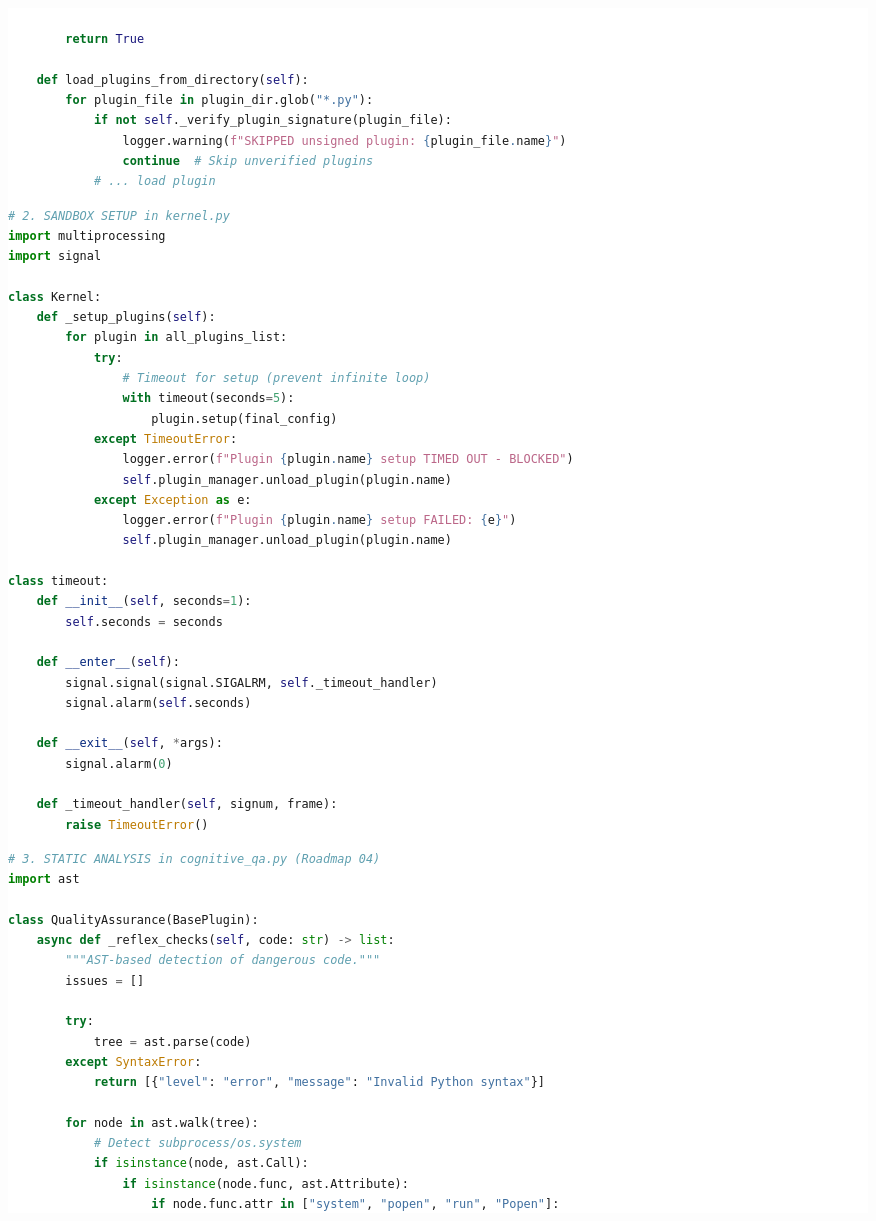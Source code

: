 ```python
        
        return True
    
    def load_plugins_from_directory(self):
        for plugin_file in plugin_dir.glob("*.py"):
            if not self._verify_plugin_signature(plugin_file):
                logger.warning(f"SKIPPED unsigned plugin: {plugin_file.name}")
                continue  # Skip unverified plugins
            # ... load plugin
```

```python
# 2. SANDBOX SETUP in kernel.py
import multiprocessing
import signal

class Kernel:
    def _setup_plugins(self):
        for plugin in all_plugins_list:
            try:
                # Timeout for setup (prevent infinite loop)
                with timeout(seconds=5):
                    plugin.setup(final_config)
            except TimeoutError:
                logger.error(f"Plugin {plugin.name} setup TIMED OUT - BLOCKED")
                self.plugin_manager.unload_plugin(plugin.name)
            except Exception as e:
                logger.error(f"Plugin {plugin.name} setup FAILED: {e}")
                self.plugin_manager.unload_plugin(plugin.name)

class timeout:
    def __init__(self, seconds=1):
        self.seconds = seconds
    
    def __enter__(self):
        signal.signal(signal.SIGALRM, self._timeout_handler)
        signal.alarm(self.seconds)
    
    def __exit__(self, *args):
        signal.alarm(0)
    
    def _timeout_handler(self, signum, frame):
        raise TimeoutError()
```

```python
# 3. STATIC ANALYSIS in cognitive_qa.py (Roadmap 04)
import ast

class QualityAssurance(BasePlugin):
    async def _reflex_checks(self, code: str) -> list:
        """AST-based detection of dangerous code."""
        issues = []
        
        try:
            tree = ast.parse(code)
        except SyntaxError:
            return [{"level": "error", "message": "Invalid Python syntax"}]
        
        for node in ast.walk(tree):
            # Detect subprocess/os.system
            if isinstance(node, ast.Call):
                if isinstance(node.func, ast.Attribute):
                    if node.func.attr in ["system", "popen", "run", "Popen"]:
```